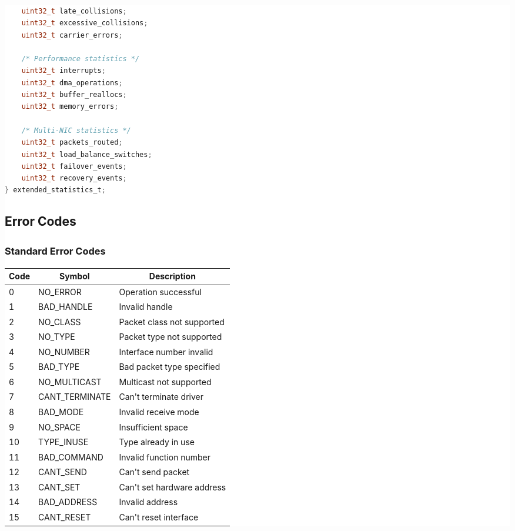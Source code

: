 ```c
    uint32_t late_collisions;
    uint32_t excessive_collisions;
    uint32_t carrier_errors;
    
    /* Performance statistics */
    uint32_t interrupts;
    uint32_t dma_operations;
    uint32_t buffer_reallocs;
    uint32_t memory_errors;
    
    /* Multi-NIC statistics */
    uint32_t packets_routed;
    uint32_t load_balance_switches;
    uint32_t failover_events;
    uint32_t recovery_events;
} extended_statistics_t;
```

## Error Codes

### Standard Error Codes

| Code | Symbol | Description |
|------|--------|-------------|
| 0 | NO_ERROR | Operation successful |
| 1 | BAD_HANDLE | Invalid handle |
| 2 | NO_CLASS | Packet class not supported |
| 3 | NO_TYPE | Packet type not supported |
| 4 | NO_NUMBER | Interface number invalid |
| 5 | BAD_TYPE | Bad packet type specified |
| 6 | NO_MULTICAST | Multicast not supported |
| 7 | CANT_TERMINATE | Can't terminate driver |
| 8 | BAD_MODE | Invalid receive mode |
| 9 | NO_SPACE | Insufficient space |
| 10 | TYPE_INUSE | Type already in use |
| 11 | BAD_COMMAND | Invalid function number |
| 12 | CANT_SEND | Can't send packet |
| 13 | CANT_SET | Can't set hardware address |
| 14 | BAD_ADDRESS | Invalid address |
| 15 | CANT_RESET | Can't reset interface |
